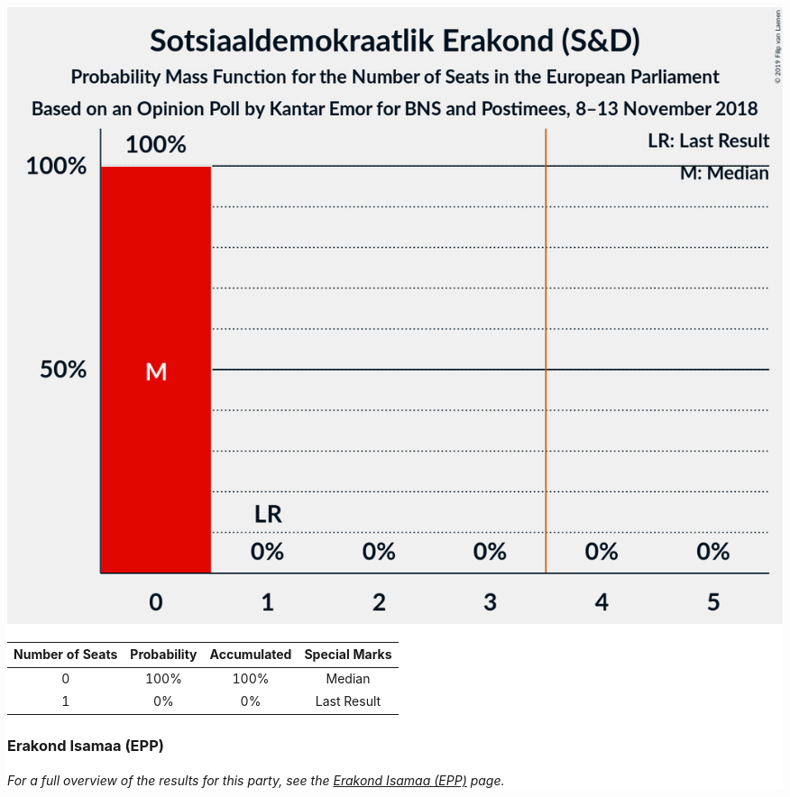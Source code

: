 ![Graph with seats probability mass function not yet produced](2018-11-13-KantarEmor-seats-pmf-sotsiaaldemokraatlikerakondsd.png "Seats Probability Mass Function")

| Number of Seats | Probability | Accumulated | Special Marks |
|:---------------:|:-----------:|:-----------:|:-------------:|
| 0 | 100% | 100% | Median |
| 1 | 0% | 0% | Last Result |

### Erakond Isamaa (EPP)

*For a full overview of the results for this party, see the [Erakond Isamaa (EPP)](party-erakondisamaaepp.html) page.*
